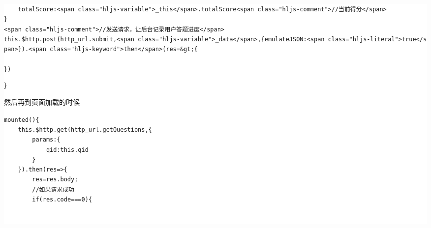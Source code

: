         totalScore:<span class="hljs-variable">_this</span>.totalScore<span class="hljs-comment">//当前得分</span>
    }
    <span class="hljs-comment">//发送请求，让后台记录用户答题进度</span>
    this.$http.post(http_url.submit,<span class="hljs-variable">_data</span>,{emulateJSON:<span class="hljs-literal">true</span>}).<span class="hljs-keyword">then</span>(res=&gt;{
            
    })
}

</code></pre>
<p>然后再到页面加载的时候</p>
<div class="widget-codetool" style="display:none;">
      <div class="widget-codetool--inner">
      <span class="selectCode code-tool" data-toggle="tooltip" data-placement="top" title="" data-original-title="全选"></span>
      <span type="button" class="copyCode code-tool" data-toggle="tooltip" data-placement="top" data-clipboard-text="mounted(){
    this.$http.get(http_url.getQuestions,{
        params:{
            qid:this.qid
        }
    }).then(res=>{
        res=res.body;
        //如果请求成功
        if(res.code===0){
            //如果用户没答完题 0-没开始答题 1-没答完题   2-答完题目
            if(res.datas.status!==2){
                //获取答题的题目
                this.questionList=res.datas.entryList;
                //如果题目小于10，就是开始答题了，但是没答完（中途退出的原因）
                if(this.questionList.length<10){
                    //显示答题页面，让用户答题
                    this.questionListShow=true;
                }
                //否则就是没答过题目，让用户答题
                else{
                    //显示开始答题页面（答题首页，用户需要点击开始答题）
                }
            }
            //如果用户已经答完题，显示结果页
            else{
                //代码略
            }
        }
        else{
            alert(res.msg)
        }
    })
}
       " title="" data-original-title="复制"></span>
      <span type="button" class="saveToNote code-tool" data-toggle="tooltip" data-placement="top" title="" data-original-title="放进笔记"></span>
      </div>
      </div><pre class="hljs kotlin"><code>mounted(){
    <span class="hljs-keyword">this</span>.$http.<span class="hljs-keyword">get</span>(http_url.getQuestions,{
        params:{
            qid:<span class="hljs-keyword">this</span>.qid
        }
    }).then(res=&gt;{
        res=res.body;
        <span class="hljs-comment">//如果请求成功</span>
        <span class="hljs-keyword">if</span>(res.code===<span class="hljs-number">0</span>){